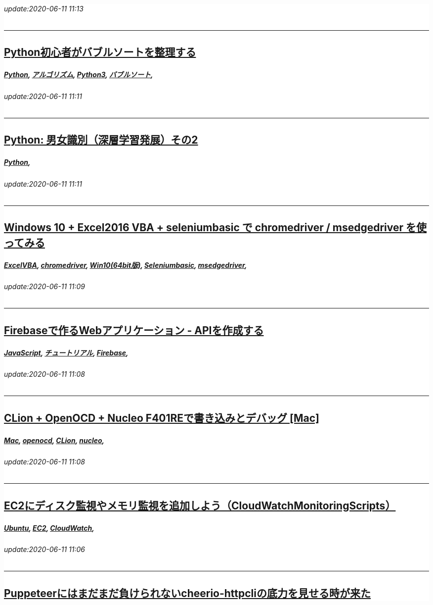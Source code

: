 ###### update:2020-06-11 11:13
---
## [Python初心者がバブルソートを整理する](https://qiita.com/sola_wing529/items/a091a4db860779b5c032)
##### [Python](https://qiita.com/tags/Python), [アルゴリズム](https://qiita.com/tags/アルゴリズム), [Python3](https://qiita.com/tags/Python3), [バブルソート](https://qiita.com/tags/バブルソート), 
###### update:2020-06-11 11:11
---
## [Python: 男女識別（深層学習発展）その2](https://qiita.com/savaniased/items/98ed0d5ddad6313d63b9)
##### [Python](https://qiita.com/tags/Python), 
###### update:2020-06-11 11:11
---
## [Windows 10 + Excel2016 VBA + seleniumbasic で chromedriver / msedgedriver を使ってみる](https://qiita.com/tabizou/items/9793dc04d3d98d3b4842)
##### [ExcelVBA](https://qiita.com/tags/ExcelVBA), [chromedriver](https://qiita.com/tags/chromedriver), [Win10(64bit版)](https://qiita.com/tags/Win10(64bit版)), [Seleniumbasic](https://qiita.com/tags/Seleniumbasic), [msedgedriver](https://qiita.com/tags/msedgedriver), 
###### update:2020-06-11 11:09
---
## [Firebaseで作るWebアプリケーション - APIを作成する](https://qiita.com/sfjwr/items/ac8c623b17e0e92f5632)
##### [JavaScript](https://qiita.com/tags/JavaScript), [チュートリアル](https://qiita.com/tags/チュートリアル), [Firebase](https://qiita.com/tags/Firebase), 
###### update:2020-06-11 11:08
---
## [CLion + OpenOCD + Nucleo F401REで書き込みとデバッグ [Mac]](https://qiita.com/key/items/7786b33c07d96e055a2c)
##### [Mac](https://qiita.com/tags/Mac), [openocd](https://qiita.com/tags/openocd), [CLion](https://qiita.com/tags/CLion), [nucleo](https://qiita.com/tags/nucleo), 
###### update:2020-06-11 11:08
---
## [EC2にディスク監視やメモリ監視を追加しよう（CloudWatchMonitoringScripts）](https://qiita.com/foursue/items/6e086cdd8760087869e3)
##### [Ubuntu](https://qiita.com/tags/Ubuntu), [EC2](https://qiita.com/tags/EC2), [CloudWatch](https://qiita.com/tags/CloudWatch), 
###### update:2020-06-11 11:06
---
## [Puppeteerにはまだまだ負けられないcheerio-httpcliの底力を見せる時が来た](https://qiita.com/ktty1220/items/73c79dce62c59b2a3197)